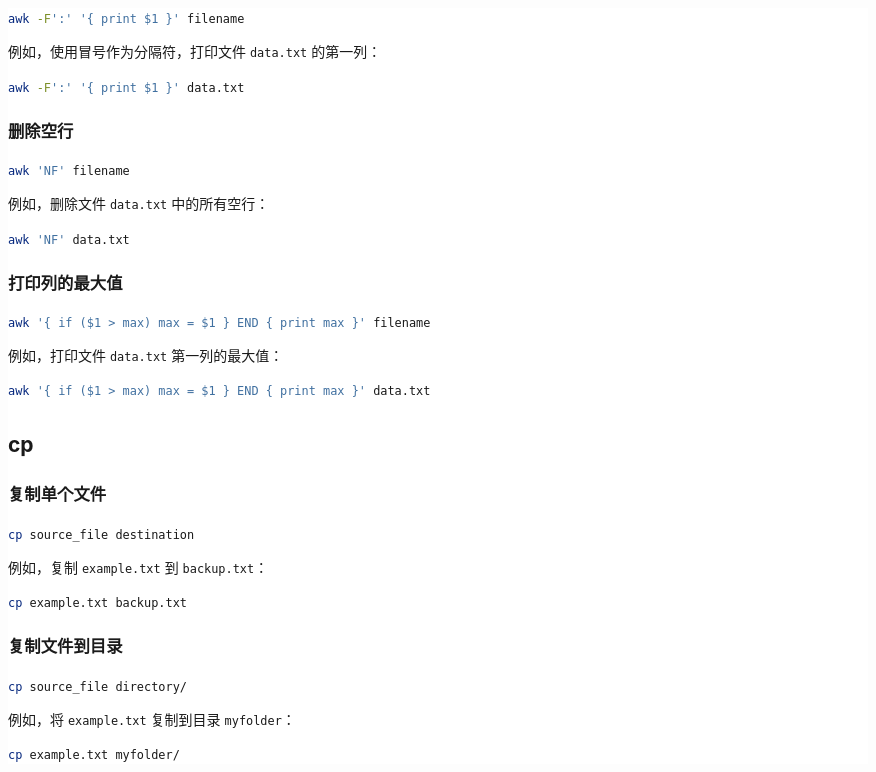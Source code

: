 ```bash
awk -F':' '{ print $1 }' filename
```

例如，使用冒号作为分隔符，打印文件 `data.txt` 的第一列：

```bash
awk -F':' '{ print $1 }' data.txt
```

### 删除空行

```bash
awk 'NF' filename
```

例如，删除文件 `data.txt` 中的所有空行：

```bash
awk 'NF' data.txt
```

### 打印列的最大值

```bash
awk '{ if ($1 > max) max = $1 } END { print max }' filename
```

例如，打印文件 `data.txt` 第一列的最大值：

```bash
awk '{ if ($1 > max) max = $1 } END { print max }' data.txt
```



## cp

### 复制单个文件

```bash
cp source_file destination
```

例如，复制 `example.txt` 到 `backup.txt`：

```bash
cp example.txt backup.txt
```

### 复制文件到目录

```bash
cp source_file directory/
```

例如，将 `example.txt` 复制到目录 `myfolder`：

```bash
cp example.txt myfolder/
```
